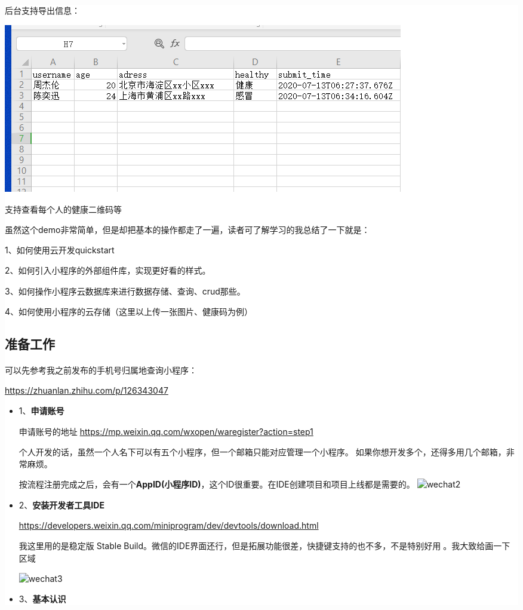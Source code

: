 





后台支持导出信息：

![image-20200713143924211](./pic/image-20200713143924211.png)

支持查看每个人的健康二维码等

虽然这个demo非常简单，但是却把基本的操作都走了一遍，读者可了解学习的我总结了一下就是：

1、如何使用云开发quickstart

2、如何引入小程序的外部组件库，实现更好看的样式。

3、如何操作小程序云数据库来进行数据存储、查询、crud那些。

4、如何使用小程序的云存储（这里以上传一张图片、健康码为例）

## 准备工作

可以先参考我之前发布的手机号归属地查询小程序：

https://zhuanlan.zhihu.com/p/126343047

- 1、**申请账号**

  申请账号的地址 https://mp.weixin.qq.com/wxopen/waregister?action=step1

  个人开发的话，虽然一个人名下可以有五个小程序，但一个邮箱只能对应管理一个小程序。 如果你想开发多个，还得多用几个邮箱，非常麻烦。

    按流程注册完成之后，会有一个**AppID(小程序ID)**，这个ID很重要。在IDE创建项目和项目上线都是需要的。 ![wechat2](http://laughing-blog.cn/assets/img/wechat2.016abf88.jpg)

- 2、**安装开发者工具IDE**

  https://developers.weixin.qq.com/miniprogram/dev/devtools/download.html

     我这里用的是稳定版 Stable Build。微信的IDE界面还行，但是拓展功能很差，快捷键支持的也不多，不是特别好用 。我大致给画一下区域

  ![wechat3](http://laughing-blog.cn/assets/img/wechat3.43b750a8.png)

- 3、**基本认识**
